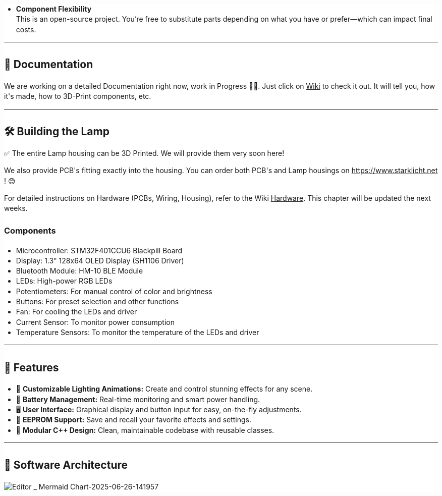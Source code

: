 - **Component Flexibility**  
  This is an open-source project. You’re free to substitute parts depending on what you have or prefer—which can impact final costs.

---

## 📖 Documentation

We are working on a detailed Documentation right now, work in Progress 👷‍♀️. Just click on [Wiki](https://github.com/starklicht/starklicht-stm32/wiki) to check it out. It will tell you, how it's made, how to 3D-Print components, etc.

---


## 🛠️ Building the Lamp

✅ The entire Lamp housing can be 3D Printed. We will provide them very soon here!

We also provide PCB's fitting exactly into the housing. You can order both PCB's and Lamp housings on https://www.starklicht.net ! 😊

For detailed instructions on Hardware (PCBs, Wiring, Housing), refer to the Wiki [Hardware](https://github.com/starklicht/starklicht-stm32/wiki/Hardware). This chapter will be updated the next weeks.

### Components

- Microcontroller: STM32F401CCU6 Blackpill Board
- Display: 1.3" 128x64 OLED Display (SH1106 Driver)
- Bluetooth Module: HM-10 BLE Module
- LEDs: High-power RGB LEDs
-  Potentiometers: For manual control of color and brightness
-  Buttons: For preset selection and other functions
-  Fan: For cooling the LEDs and driver
-  Current Sensor: To monitor power consumption
-  Temperature Sensors: To monitor the temperature of the LEDs and driver


---

## 🚀 Features

- 🎨 **Customizable Lighting Animations:** Create and control stunning effects for any scene.
- 🔋 **Battery Management:** Real-time monitoring and smart power handling.
- 🖥️ **User Interface:** Graphical display and button input for easy, on-the-fly adjustments.
- 💾 **EEPROM Support:** Save and recall your favorite effects and settings.
- 🧩 **Modular C++ Design:** Clean, maintainable codebase with reusable classes.

---

## 🧩 Software Architecture

![Editor _ Mermaid Chart-2025-06-26-141957](https://github.com/user-attachments/assets/013f5e74-1aa0-4c84-959f-d2c3d1c1fc6c)
